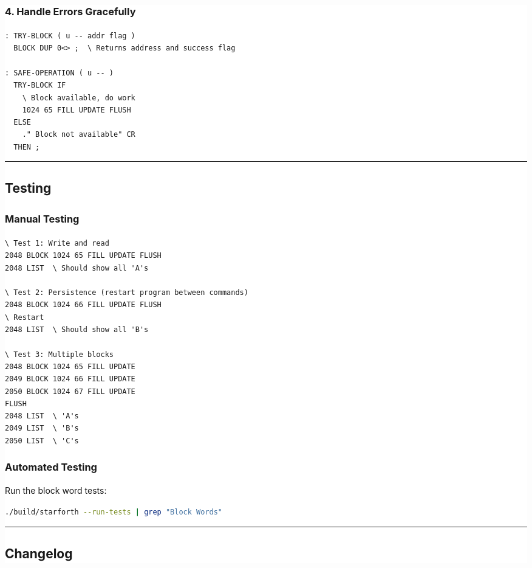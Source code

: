 ### 4. Handle Errors Gracefully

```forth
: TRY-BLOCK ( u -- addr flag )
  BLOCK DUP 0<> ;  \ Returns address and success flag

: SAFE-OPERATION ( u -- )
  TRY-BLOCK IF
    \ Block available, do work
    1024 65 FILL UPDATE FLUSH
  ELSE
    ." Block not available" CR
  THEN ;
```

---

## Testing

### Manual Testing

```forth
\ Test 1: Write and read
2048 BLOCK 1024 65 FILL UPDATE FLUSH
2048 LIST  \ Should show all 'A's

\ Test 2: Persistence (restart program between commands)
2048 BLOCK 1024 66 FILL UPDATE FLUSH
\ Restart
2048 LIST  \ Should show all 'B's

\ Test 3: Multiple blocks
2048 BLOCK 1024 65 FILL UPDATE
2049 BLOCK 1024 66 FILL UPDATE
2050 BLOCK 1024 67 FILL UPDATE
FLUSH
2048 LIST  \ 'A's
2049 LIST  \ 'B's
2050 LIST  \ 'C's
```

### Automated Testing

Run the block word tests:

```bash
./build/starforth --run-tests | grep "Block Words"
```

---

## Changelog
